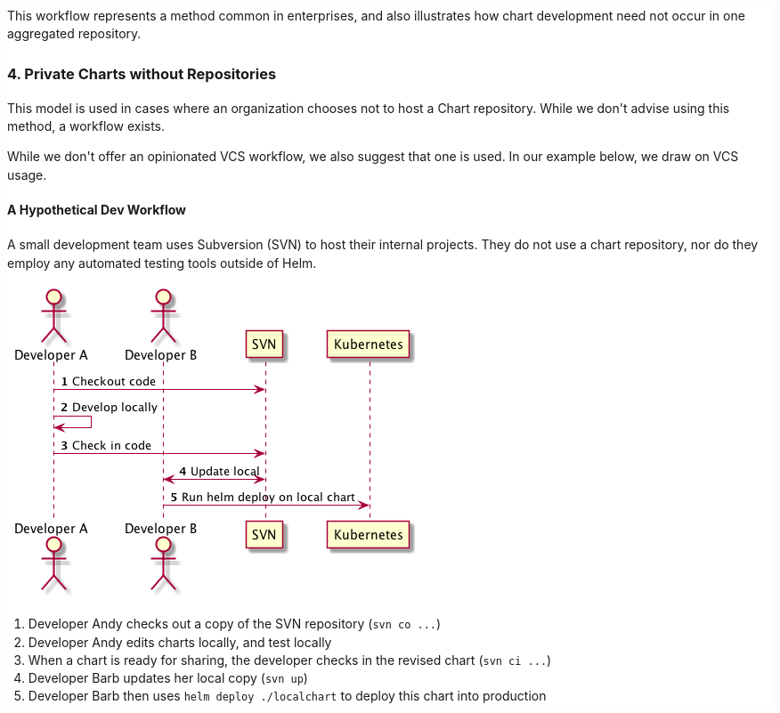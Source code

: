 This workflow represents a method common in enterprises, and also illustrates how chart development need not occur in one aggregated repository.

### 4. Private Charts without Repositories

This model is used in cases where an organization chooses not to host a Chart repository. While we don't advise using this method, a workflow exists.

While we don't offer an opinionated VCS workflow, we also suggest that one is used. In our example below, we draw on VCS usage.

#### A Hypothetical Dev Workflow

A small development team uses Subversion (SVN) to host their internal projects. They do not use a chart repository, nor do they employ any automated testing tools outside of Helm.

![Private Charts with No Repo](private-chart-no-repo.png)

1. Developer Andy checks out a copy of the SVN repository (`svn co ...`)
2. Developer Andy edits charts locally, and test locally
3. When a chart is ready for sharing, the developer checks in the revised chart (`svn ci ...`)
4. Developer Barb updates her local copy (`svn up`)
5. Developer Barb then uses `helm deploy ./localchart` to deploy this chart into production

